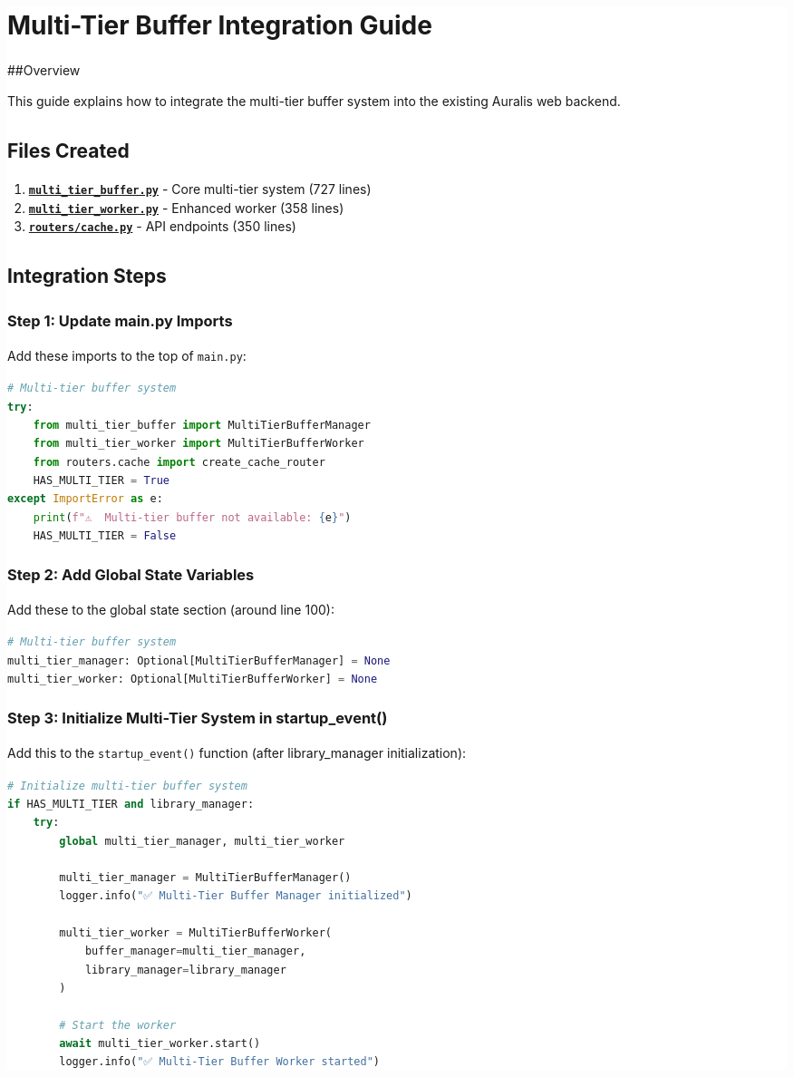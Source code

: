 # Multi-Tier Buffer Integration Guide

##Overview

This guide explains how to integrate the multi-tier buffer system into the existing Auralis web backend.

## Files Created

1. **[`multi_tier_buffer.py`](../../auralis-web/backend/multi_tier_buffer.py)** - Core multi-tier system (727 lines)
2. **[`multi_tier_worker.py`](../../auralis-web/backend/multi_tier_worker.py)** - Enhanced worker (358 lines)
3. **[`routers/cache.py`](../../auralis-web/backend/routers/cache.py)** - API endpoints (350 lines)

## Integration Steps

### Step 1: Update main.py Imports

Add these imports to the top of `main.py`:

```python
# Multi-tier buffer system
try:
    from multi_tier_buffer import MultiTierBufferManager
    from multi_tier_worker import MultiTierBufferWorker
    from routers.cache import create_cache_router
    HAS_MULTI_TIER = True
except ImportError as e:
    print(f"⚠️  Multi-tier buffer not available: {e}")
    HAS_MULTI_TIER = False
```

### Step 2: Add Global State Variables

Add these to the global state section (around line 100):

```python
# Multi-tier buffer system
multi_tier_manager: Optional[MultiTierBufferManager] = None
multi_tier_worker: Optional[MultiTierBufferWorker] = None
```

### Step 3: Initialize Multi-Tier System in startup_event()

Add this to the `startup_event()` function (after library_manager initialization):

```python
# Initialize multi-tier buffer system
if HAS_MULTI_TIER and library_manager:
    try:
        global multi_tier_manager, multi_tier_worker

        multi_tier_manager = MultiTierBufferManager()
        logger.info("✅ Multi-Tier Buffer Manager initialized")

        multi_tier_worker = MultiTierBufferWorker(
            buffer_manager=multi_tier_manager,
            library_manager=library_manager
        )

        # Start the worker
        await multi_tier_worker.start()
        logger.info("✅ Multi-Tier Buffer Worker started")

```